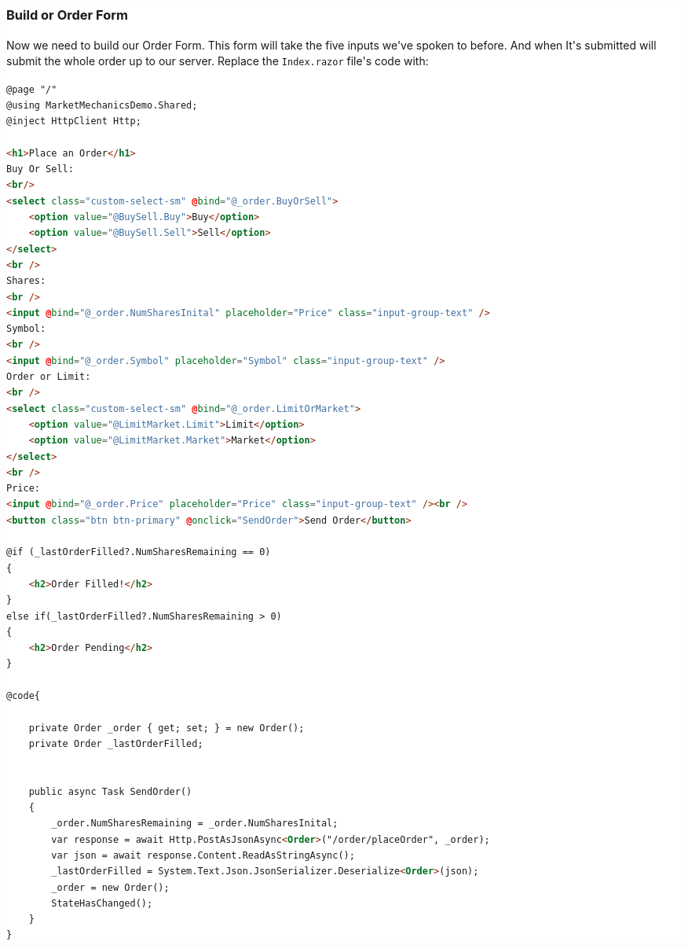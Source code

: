 ### Build or Order Form

Now we need to build our Order Form. This form will take the five inputs we've spoken to before. And when It's submitted will submit the whole order up to our server. Replace the `Index.razor` file's code with:

```html
@page "/"
@using MarketMechanicsDemo.Shared;
@inject HttpClient Http;

<h1>Place an Order</h1>
Buy Or Sell: 
<br/>
<select class="custom-select-sm" @bind="@_order.BuyOrSell">
    <option value="@BuySell.Buy">Buy</option>
    <option value="@BuySell.Sell">Sell</option>
</select> 
<br />
Shares:
<br />
<input @bind="@_order.NumSharesInital" placeholder="Price" class="input-group-text" />
Symbol:
<br />
<input @bind="@_order.Symbol" placeholder="Symbol" class="input-group-text" />
Order or Limit:
<br />
<select class="custom-select-sm" @bind="@_order.LimitOrMarket">
    <option value="@LimitMarket.Limit">Limit</option>
    <option value="@LimitMarket.Market">Market</option>
</select>
<br />
Price:
<input @bind="@_order.Price" placeholder="Price" class="input-group-text" /><br />
<button class="btn btn-primary" @onclick="SendOrder">Send Order</button>

@if (_lastOrderFilled?.NumSharesRemaining == 0)
{
    <h2>Order Filled!</h2>
}
else if(_lastOrderFilled?.NumSharesRemaining > 0)
{
    <h2>Order Pending</h2>
}

@code{

    private Order _order { get; set; } = new Order();
    private Order _lastOrderFilled;


    public async Task SendOrder()
    {
        _order.NumSharesRemaining = _order.NumSharesInital;
        var response = await Http.PostAsJsonAsync<Order>("/order/placeOrder", _order);
        var json = await response.Content.ReadAsStringAsync();
        _lastOrderFilled = System.Text.Json.JsonSerializer.Deserialize<Order>(json);
        _order = new Order();
        StateHasChanged();
    }
}
```
